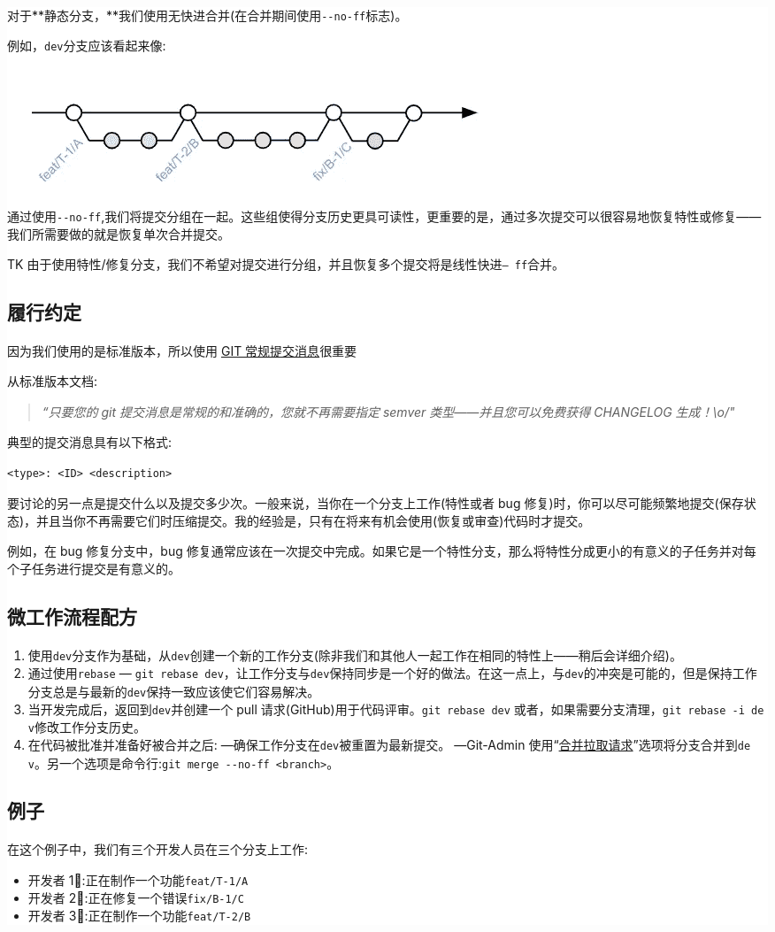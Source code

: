 对于**静态分支，**我们使用无快进合并(在合并期间使用`--no-ff`标志)。

例如，`dev`分支应该看起来像:

![](img/2856e1ff4d66df88e0e751bebcf83aa4.png)

通过使用`--no-ff`,我们将提交分组在一起。这些组使得分支历史更具可读性，更重要的是，通过多次提交可以很容易地恢复特性或修复——我们所需要做的就是恢复单次合并提交。

TK 由于使用特性/修复分支，我们不希望对提交进行分组，并且恢复多个提交将是线性快进`— ff`合并。

## 履行约定

因为我们使用的是标准版本，所以使用 [GIT 常规提交消息](https://www.conventionalcommits.org/en/v1.0.0-beta.2/)很重要

从标准版本文档:

> *“只要您的 git 提交消息是常规的和准确的，您就不再需要指定 semver 类型——并且您可以免费获得 CHANGELOG 生成！\o/"*

典型的提交消息具有以下格式:

```
<type>: <ID> <description>
```

要讨论的另一点是提交什么以及提交多少次。一般来说，当你在一个分支上工作(特性或者 bug 修复)时，你可以尽可能频繁地提交(保存状态)，并且当你不再需要它们时压缩提交。我的经验是，只有在将来有机会使用(恢复或审查)代码时才提交。

例如，在 bug 修复分支中，bug 修复通常应该在一次提交中完成。如果它是一个特性分支，那么将特性分成更小的有意义的子任务并对每个子任务进行提交是有意义的。

## **微工作流程配方**

1.  使用`dev`分支作为基础，从`dev`创建一个新的工作分支(除非我们和其他人一起工作在相同的特性上——稍后会详细介绍)。
2.  通过使用`rebase` — `git rebase dev`，让工作分支与`dev`保持同步是一个好的做法。在这一点上，与`dev`的冲突是可能的，但是保持工作分支总是与最新的`dev`保持一致应该使它们容易解决。
3.  当开发完成后，返回到`dev`并创建一个 pull 请求(GitHub)用于代码评审。`git rebase dev` 或者，如果需要分支清理，`git rebase -i dev`修改工作分支历史。
4.  在代码被批准并准备好被合并之后:
    —确保工作分支在`dev`被重置为最新提交。
    —Git-Admin 使用“[合并拉取请求](https://help.github.com/articles/about-pull-request-merges/)”选项将分支合并到`dev`。另一个选项是命令行:`git merge --no-ff <branch>`。

## **例子**

在这个例子中，我们有三个开发人员在三个分支上工作:

*   开发者 1💙:正在制作一个功能`feat/T-1/A`
*   开发者 2💛:正在修复一个错误`fix/B-1/C`
*   开发者 3💜:正在制作一个功能`feat/T-2/B`
